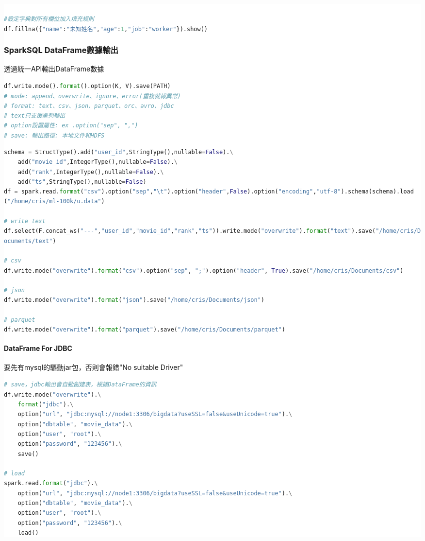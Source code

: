 ```python

#設定字典對所有欄位加入填充規則
df.fillna({"name":"未知姓名","age":1,"job":"worker"}).show()
```

### SparkSQL DataFrame數據輸出
透過統一API輸出DataFrame數據
```python
df.write.mode().format().option(K, V).save(PATH)
# mode: append、overwrite、ignore、error(重複就報異常)
# format: text、csv、json、parquet、orc、avro、jdbc
# text只支援單列輸出
# option設置屬性: ex .option("sep", ",")
# save: 輸出路徑: 本地文件和HDFS
```
```python
schema = StructType().add("user_id",StringType(),nullable=False).\
    add("movie_id",IntegerType(),nullable=False).\
    add("rank",IntegerType(),nullable=False).\
    add("ts",StringType(),nullable=False)
df = spark.read.format("csv").option("sep","\t").option("header",False).option("encoding","utf-8").schema(schema).load("/home/cris/ml-100k/u.data")

# write text
df.select(F.concat_ws("---","user_id","movie_id","rank","ts")).write.mode("overwrite").format("text").save("/home/cris/Documents/text")

# csv
df.write.mode("overwrite").format("csv").option("sep", ";").option("header", True).save("/home/cris/Documents/csv")

# json
df.write.mode("overwrite").format("json").save("/home/cris/Documents/json")

# parquet
df.write.mode("overwrite").format("parquet").save("/home/cris/Documents/parquet")
```
#### DataFrame For JDBC
要先有mysql的驅動jar包，否則會報錯"No suitable Driver"
```python
# save，jdbc輸出會自動創建表，根據DataFrame的資訊
df.write.mode("overwrite").\
    format("jdbc").\
    option("url", "jdbc:mysql://node1:3306/bigdata?useSSL=false&useUnicode=true").\
    option("dbtable", "movie_data").\
    option("user", "root").\
    option("password", "123456").\
    save()

# load
spark.read.format("jdbc").\
    option("url", "jdbc:mysql://node1:3306/bigdata?useSSL=false&useUnicode=true").\
    option("dbtable", "movie_data").\
    option("user", "root").\
    option("password", "123456").\
    load()
```
